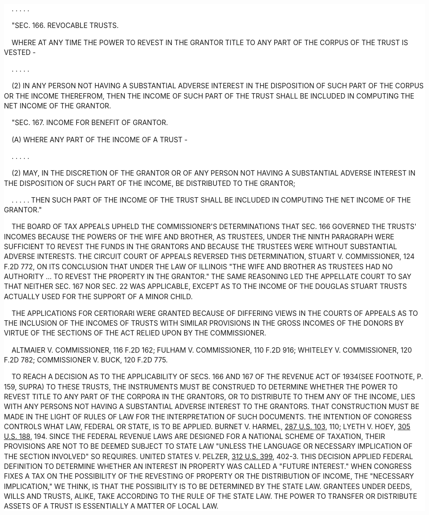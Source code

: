     .         .         .       .         .

    "SEC. 166.  REVOCABLE TRUSTS.

    WHERE AT ANY TIME THE POWER TO REVEST IN THE GRANTOR TITLE TO ANY PART OF THE CORPUS OF THE TRUST IS VESTED -

    .         .         .         .         .

    (2)  IN ANY PERSON NOT HAVING A SUBSTANTIAL ADVERSE INTEREST IN THE DISPOSITION OF SUCH PART OF THE CORPUS OR THE INCOME THEREFROM, THEN THE INCOME OF SUCH PART OF THE TRUST SHALL BE INCLUDED IN COMPUTING THE NET INCOME OF THE GRANTOR.

    "SEC. 167.  INCOME FOR BENEFIT OF GRANTOR.

    (A)  WHERE ANY PART OF THE INCOME OF A TRUST -

    .         .         .         .         .

    (2)  MAY, IN THE DISCRETION OF THE GRANTOR OR OF ANY PERSON NOT HAVING A SUBSTANTIAL ADVERSE INTEREST IN THE DISPOSITION OF SUCH PART OF THE INCOME, BE DISTRIBUTED TO THE GRANTOR;

    .         .       .         .         . THEN SUCH PART OF THE INCOME OF THE TRUST SHALL BE INCLUDED IN COMPUTING THE NET INCOME OF THE GRANTOR."

    THE BOARD OF TAX APPEALS UPHELD THE COMMISSIONER'S DETERMINATIONS THAT SEC. 166 GOVERNED THE TRUSTS' INCOMES BECAUSE THE POWERS OF THE WIFE AND BROTHER, AS TRUSTEES, UNDER THE NINTH PARAGRAPH WERE SUFFICIENT TO REVEST THE FUNDS IN THE GRANTORS AND BECAUSE THE TRUSTEES WERE WITHOUT SUBSTANTIAL ADVERSE INTERESTS.  THE CIRCUIT COURT OF APPEALS REVERSED THIS DETERMINATION, STUART V. COMMISSIONER, 124 F.2D 772, ON ITS CONCLUSION THAT UNDER THE LAW OF ILLINOIS "THE WIFE AND BROTHER AS TRUSTEES HAD NO AUTHORITY  ...  TO REVEST THE PROPERTY IN THE GRANTOR."  THE SAME REASONING LED THE APPELLATE COURT TO SAY THAT NEITHER SEC. 167 NOR SEC. 22 WAS APPLICABLE, EXCEPT AS TO THE INCOME OF THE DOUGLAS STUART TRUSTS ACTUALLY USED FOR THE SUPPORT OF A MINOR CHILD.

    THE APPLICATIONS FOR CERTIORARI WERE GRANTED BECAUSE OF DIFFERING VIEWS IN THE COURTS OF APPEALS AS TO THE INCLUSION OF THE INCOMES OF TRUSTS WITH SIMILAR PROVISIONS IN THE GROSS INCOMES OF THE DONORS BY VIRTUE OF THE SECTIONS OF THE ACT RELIED UPON BY THE COMMISSIONER.

    ALTMAIER V. COMMISSIONER, 116 F.2D 162; FULHAM V. COMMISSIONER, 110 F.2D 916; WHITELEY V. COMMISSIONER, 120 F.2D 782; COMMISSIONER V. BUCK, 120 F.2D 775.

    TO REACH A DECISION AS TO THE APPLICABILITY OF SECS. 166 AND 167 OF THE REVENUE ACT OF 1934(SEE FOOTNOTE, P. 159, SUPRA) TO THESE TRUSTS, THE INSTRUMENTS MUST BE CONSTRUED TO DETERMINE WHETHER THE POWER TO REVEST TITLE TO ANY PART OF THE CORPORA IN THE GRANTORS, OR TO DISTRIBUTE TO THEM ANY OF THE INCOME, LIES WITH ANY PERSONS NOT HAVING A SUBSTANTIAL ADVERSE INTEREST TO THE GRANTORS.  THAT CONSTRUCTION MUST BE MADE IN THE LIGHT OF RULES OF LAW FOR THE INTERPRETATION OF SUCH DOCUMENTS.  THE INTENTION OF CONGRESS CONTROLS WHAT LAW, FEDERAL OR STATE, IS TO BE APPLIED.  BURNET V. HARMEL, [287 U.S. 103][/us/courts/scotus/usReporter/287/103], 110; LYETH V. HOEY, [305 U.S. 188][/us/courts/scotus/usReporter/305/188], 194.  SINCE THE FEDERAL REVENUE LAWS ARE DESIGNED FOR A NATIONAL SCHEME OF TAXATION, THEIR PROVISIONS ARE NOT TO BE DEEMED SUBJECT TO STATE LAW "UNLESS THE LANGUAGE OR NECESSARY IMPLICATION OF THE SECTION INVOLVED" SO REQUIRES.  UNITED STATES V. PELZER, [312 U.S. 399][/us/courts/scotus/usReporter/312/399], 402-3.  THIS DECISION APPLIED FEDERAL DEFINITION TO DETERMINE WHETHER AN INTEREST IN PROPERTY WAS CALLED A "FUTURE INTEREST."  WHEN CONGRESS FIXES A TAX ON THE POSSIBILITY OF THE REVESTING OF PROPERTY OR THE DISTRIBUTION OF INCOME, THE "NECESSARY IMPLICATION," WE THINK, IS THAT THE POSSIBILITY IS TO BE DETERMINED BY THE STATE LAW.  GRANTEES UNDER DEEDS, WILLS AND TRUSTS, ALIKE, TAKE ACCORDING TO THE RULE OF THE STATE LAW.  THE POWER TO TRANSFER OR DISTRIBUTE ASSETS OF A TRUST IS ESSENTIALLY A MATTER OF LOCAL LAW.


[/us/courts/scotus/usReporter/317/154]: https://publicdocs.github.io/go/links?ns=uslm-x&ref=%2Fus%2Fcourts%2Fscotus%2FusReporter%2F317%2F154
[/us/courts/scotus/usReporter/296/1]: https://publicdocs.github.io/go/links?ns=uslm-x&ref=%2Fus%2Fcourts%2Fscotus%2FusReporter%2F296%2F1
[/us/courts/scotus/usReporter/316/654]: https://publicdocs.github.io/go/links?ns=uslm-x&ref=%2Fus%2Fcourts%2Fscotus%2FusReporter%2F316%2F654
[/us/courts/scotus/usReporter/316/654]: https://publicdocs.github.io/go/links?ns=uslm-x&ref=%2Fus%2Fcourts%2Fscotus%2FusReporter%2F316%2F654
[/us/stat/48/680]: https://publicdocs.github.io/go/links?ns=uslm&ref=%2Fus%2Fstat%2F48%2F680
[/us/courts/scotus/usReporter/302/238]: https://publicdocs.github.io/go/links?ns=uslm-x&ref=%2Fus%2Fcourts%2Fscotus%2FusReporter%2F302%2F238
[/us/courts/scotus/usReporter/312/552]: https://publicdocs.github.io/go/links?ns=uslm-x&ref=%2Fus%2Fcourts%2Fscotus%2FusReporter%2F312%2F552
[/us/courts/scotus/usReporter/287/103]: https://publicdocs.github.io/go/links?ns=uslm-x&ref=%2Fus%2Fcourts%2Fscotus%2FusReporter%2F287%2F103
[/us/courts/scotus/usReporter/305/188]: https://publicdocs.github.io/go/links?ns=uslm-x&ref=%2Fus%2Fcourts%2Fscotus%2FusReporter%2F305%2F188
[/us/courts/scotus/usReporter/312/399]: https://publicdocs.github.io/go/links?ns=uslm-x&ref=%2Fus%2Fcourts%2Fscotus%2FusReporter%2F312%2F399
[/us/courts/scotus/usReporter/300/5]: https://publicdocs.github.io/go/links?ns=uslm-x&ref=%2Fus%2Fcourts%2Fscotus%2FusReporter%2F300%2F5
[/us/courts/scotus/usReporter/291/35]: https://publicdocs.github.io/go/links?ns=uslm-x&ref=%2Fus%2Fcourts%2Fscotus%2FusReporter%2F291%2F35
[/us/courts/scotus/usReporter/309/78]: https://publicdocs.github.io/go/links?ns=uslm-x&ref=%2Fus%2Fcourts%2Fscotus%2FusReporter%2F309%2F78
[/us/courts/scotus/usReporter/287/103]: https://publicdocs.github.io/go/links?ns=uslm-x&ref=%2Fus%2Fcourts%2Fscotus%2FusReporter%2F287%2F103
[/us/courts/scotus/usReporter/287/551]: https://publicdocs.github.io/go/links?ns=uslm-x&ref=%2Fus%2Fcourts%2Fscotus%2FusReporter%2F287%2F551
[/us/courts/scotus/usReporter/304/271]: https://publicdocs.github.io/go/links?ns=uslm-x&ref=%2Fus%2Fcourts%2Fscotus%2FusReporter%2F304%2F271
[/us/courts/scotus/usReporter/310/69]: https://publicdocs.github.io/go/links?ns=uslm-x&ref=%2Fus%2Fcourts%2Fscotus%2FusReporter%2F310%2F69
[/us/courts/scotus/usReporter/315/280]: https://publicdocs.github.io/go/links?ns=uslm-x&ref=%2Fus%2Fcourts%2Fscotus%2FusReporter%2F315%2F280
[/us/courts/scotus/usReporter/314/33]: https://publicdocs.github.io/go/links?ns=uslm-x&ref=%2Fus%2Fcourts%2Fscotus%2FusReporter%2F314%2F33
[/us/courts/scotus/usReporter/312/496]: https://publicdocs.github.io/go/links?ns=uslm-x&ref=%2Fus%2Fcourts%2Fscotus%2FusReporter%2F312%2F496
[/us/courts/scotus/usReporter/309/149]: https://publicdocs.github.io/go/links?ns=uslm-x&ref=%2Fus%2Fcourts%2Fscotus%2FusReporter%2F309%2F149
[/us/courts/scotus/usReporter/310/69]: https://publicdocs.github.io/go/links?ns=uslm-x&ref=%2Fus%2Fcourts%2Fscotus%2FusReporter%2F310%2F69
[/us/courts/scotus/usReporter/315/543]: https://publicdocs.github.io/go/links?ns=uslm-x&ref=%2Fus%2Fcourts%2Fscotus%2FusReporter%2F315%2F543
[/us/courts/scotus/usReporter/289/172]: https://publicdocs.github.io/go/links?ns=uslm-x&ref=%2Fus%2Fcourts%2Fscotus%2FusReporter%2F289%2F172
[/us/courts/scotus/usReporter/296/1]: https://publicdocs.github.io/go/links?ns=uslm-x&ref=%2Fus%2Fcourts%2Fscotus%2FusReporter%2F296%2F1
[/us/courts/scotus/usReporter/309/331]: https://publicdocs.github.io/go/links?ns=uslm-x&ref=%2Fus%2Fcourts%2Fscotus%2FusReporter%2F309%2F331
[/us/courts/scotus/usReporter/312/399]: https://publicdocs.github.io/go/links?ns=uslm-x&ref=%2Fus%2Fcourts%2Fscotus%2FusReporter%2F312%2F399
[/us/stat/48/727]: https://publicdocs.github.io/go/links?ns=uslm&ref=%2Fus%2Fstat%2F48%2F727
[/us/courts/scotus/usReporter/310/69]: https://publicdocs.github.io/go/links?ns=uslm-x&ref=%2Fus%2Fcourts%2Fscotus%2FusReporter%2F310%2F69
[/us/courts/scotus/usReporter/312/579]: https://publicdocs.github.io/go/links?ns=uslm-x&ref=%2Fus%2Fcourts%2Fscotus%2FusReporter%2F312%2F579
[/us/courts/scotus/usReporter/311/112]: https://publicdocs.github.io/go/links?ns=uslm-x&ref=%2Fus%2Fcourts%2Fscotus%2FusReporter%2F311%2F112
[/us/courts/scotus/usReporter/311/122]: https://publicdocs.github.io/go/links?ns=uslm-x&ref=%2Fus%2Fcourts%2Fscotus%2FusReporter%2F311%2F122
[/us/courts/scotus/usReporter/312/579]: https://publicdocs.github.io/go/links?ns=uslm-x&ref=%2Fus%2Fcourts%2Fscotus%2FusReporter%2F312%2F579
[/us/courts/scotus/usReporter/281/376]: https://publicdocs.github.io/go/links?ns=uslm-x&ref=%2Fus%2Fcourts%2Fscotus%2FusReporter%2F281%2F376
[/us/courts/scotus/usReporter/309/331]: https://publicdocs.github.io/go/links?ns=uslm-x&ref=%2Fus%2Fcourts%2Fscotus%2FusReporter%2F309%2F331
[/us/courts/scotus/usReporter/310/69]: https://publicdocs.github.io/go/links?ns=uslm-x&ref=%2Fus%2Fcourts%2Fscotus%2FusReporter%2F310%2F69
[/us/courts/scotus/usReporter/309/331]: https://publicdocs.github.io/go/links?ns=uslm-x&ref=%2Fus%2Fcourts%2Fscotus%2FusReporter%2F309%2F331
[/us/courts/scotus/usReporter/300/216]: https://publicdocs.github.io/go/links?ns=uslm-x&ref=%2Fus%2Fcourts%2Fscotus%2FusReporter%2F300%2F216
[/us/courts/scotus/usReporter/296/1]: https://publicdocs.github.io/go/links?ns=uslm-x&ref=%2Fus%2Fcourts%2Fscotus%2FusReporter%2F296%2F1
[/us/courts/scotus/usReporter/268/161]: https://publicdocs.github.io/go/links?ns=uslm-x&ref=%2Fus%2Fcourts%2Fscotus%2FusReporter%2F268%2F161
[/us/courts/scotus/usReporter/282/55]: https://publicdocs.github.io/go/links?ns=uslm-x&ref=%2Fus%2Fcourts%2Fscotus%2FusReporter%2F282%2F55
[/us/courts/scotus/usReporter/282/101]: https://publicdocs.github.io/go/links?ns=uslm-x&ref=%2Fus%2Fcourts%2Fscotus%2FusReporter%2F282%2F101
[/us/courts/scotus/usReporter/240/598]: https://publicdocs.github.io/go/links?ns=uslm-x&ref=%2Fus%2Fcourts%2Fscotus%2FusReporter%2F240%2F598
[/us/courts/scotus/usReporter/305/188]: https://publicdocs.github.io/go/links?ns=uslm-x&ref=%2Fus%2Fcourts%2Fscotus%2FusReporter%2F305%2F188
[/us/courts/scotus/usReporter/296/1]: https://publicdocs.github.io/go/links?ns=uslm-x&ref=%2Fus%2Fcourts%2Fscotus%2FusReporter%2F296%2F1
[/us/courts/scotus/usReporter/289/172]: https://publicdocs.github.io/go/links?ns=uslm-x&ref=%2Fus%2Fcourts%2Fscotus%2FusReporter%2F289%2F172
[/us/courts/scotus/usReporter/306/103]: https://publicdocs.github.io/go/links?ns=uslm-x&ref=%2Fus%2Fcourts%2Fscotus%2FusReporter%2F306%2F103
[/us/courts/scotus/usReporter/311/223]: https://publicdocs.github.io/go/links?ns=uslm-x&ref=%2Fus%2Fcourts%2Fscotus%2FusReporter%2F311%2F223
[/us/courts/scotus/usReporter/309/149]: https://publicdocs.github.io/go/links?ns=uslm-x&ref=%2Fus%2Fcourts%2Fscotus%2FusReporter%2F309%2F149